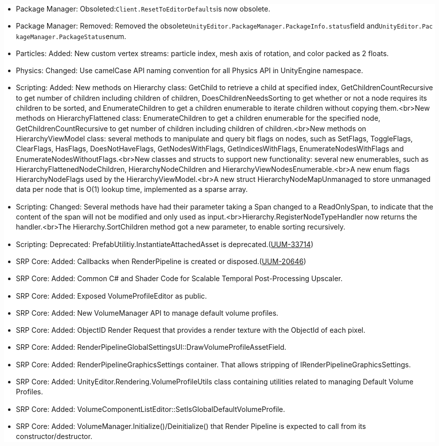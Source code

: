 -   Package Manager: Obsoleted:` Client.ResetToEditorDefaults `is now obsolete.

-   Package Manager: Removed: Removed the obsolete` UnityEditor.PackageManager.PackageInfo.status `field and` UnityEditor.PackageManager.PackageStatus `enum.

-   Particles: Added: New custom vertex streams: particle index, mesh axis of rotation, and color packed as 2 floats.

-   Physics: Changed: Use camelCase API naming convention for all Physics API in UnityEngine namespace.

-   Scripting: Added: New methods on Hierarchy class: GetChild to retrieve a child at specified index, GetChildrenCountRecursive to get number of children including children of children, DoesChildrenNeedsSorting to get whether or not a node requires its children to be sorted, and EnumerateChildren to get a children enumerable to iterate children without copying them.\<br\>New methods on HierarchyFlattened class: EnumerateChildren to get a children enumerable for the specified node, GetChildrenCountRecursive to get number of children including children of children.\<br\>New methods on HierarchyViewModel class: several methods to manipulate and query bit flags on nodes, such as SetFlags, ToggleFlags, ClearFlags, HasFlags, DoesNotHaveFlags, GetNodesWithFlags, GetIndicesWithFlags, EnumerateNodesWithFlags and EnumerateNodesWithoutFlags.\<br\>New classes and structs to support new functionality: several new enumerables, such as HierarchyFlattenedNodeChildren, HierarchyNodeChildren and HierarchyViewNodesEnumerable.\<br\>A new enum flags HierarchyNodeFlags used by the HierarchyViewModel.\<br\>A new struct HierarchyNodeMapUnmanaged to store unmanaged data per node that is O(1) lookup time, implemented as a sparse array.

-   Scripting: Changed: Several methods have had their parameter taking a Span changed to a ReadOnlySpan, to indicate that the content of the span will not be modified and only used as input.\<br\>Hierarchy.RegisterNodeTypeHandler now returns the handler.\<br\>The Hierarchy.SortChildren method got a new parameter, to enable sorting recursively.

-   Scripting: Deprecated: PrefabUtilitiy.InstantiateAttachedAsset is deprecated.([UUM-33714](https://issuetracker.unity3d.com/issues/crash-on-typeinfo-for-noncopyable-when-copying-and-pasting-a-nested-prefab-variant))

-   SRP Core: Added: Callbacks when RenderPipeline is created or disposed.([UUM-20646](https://issuetracker.unity3d.com/issues/srp-constructor-is-called-when-the-scene-has-not-been-loaded))

-   SRP Core: Added: Common C# and Shader Code for Scalable Temporal Post-Processing Upscaler.

-   SRP Core: Added: Exposed VolumeProfileEditor as public.

-   SRP Core: Added: New VolumeManager API to manage default volume profiles.

-   SRP Core: Added: ObjectID Render Request that provides a render texture with the ObjectId of each pixel.

-   SRP Core: Added: RenderPipelineGlobalSettingsUI::DrawVolumeProfileAssetField.

-   SRP Core: Added: RenderPipelineGraphicsSettings container. That allows stripping of IRenderPipelineGraphicsSettings.

-   SRP Core: Added: UnityEditor.Rendering.VolumeProfileUtils class containing utilities related to managing Default Volume Profiles.

-   SRP Core: Added: VolumeComponentListEditor::SetIsGlobalDefaultVolumeProfile.

-   SRP Core: Added: VolumeManager.Initialize()/Deinitialize() that Render Pipeline is expected to call from its constructor/destructor.
